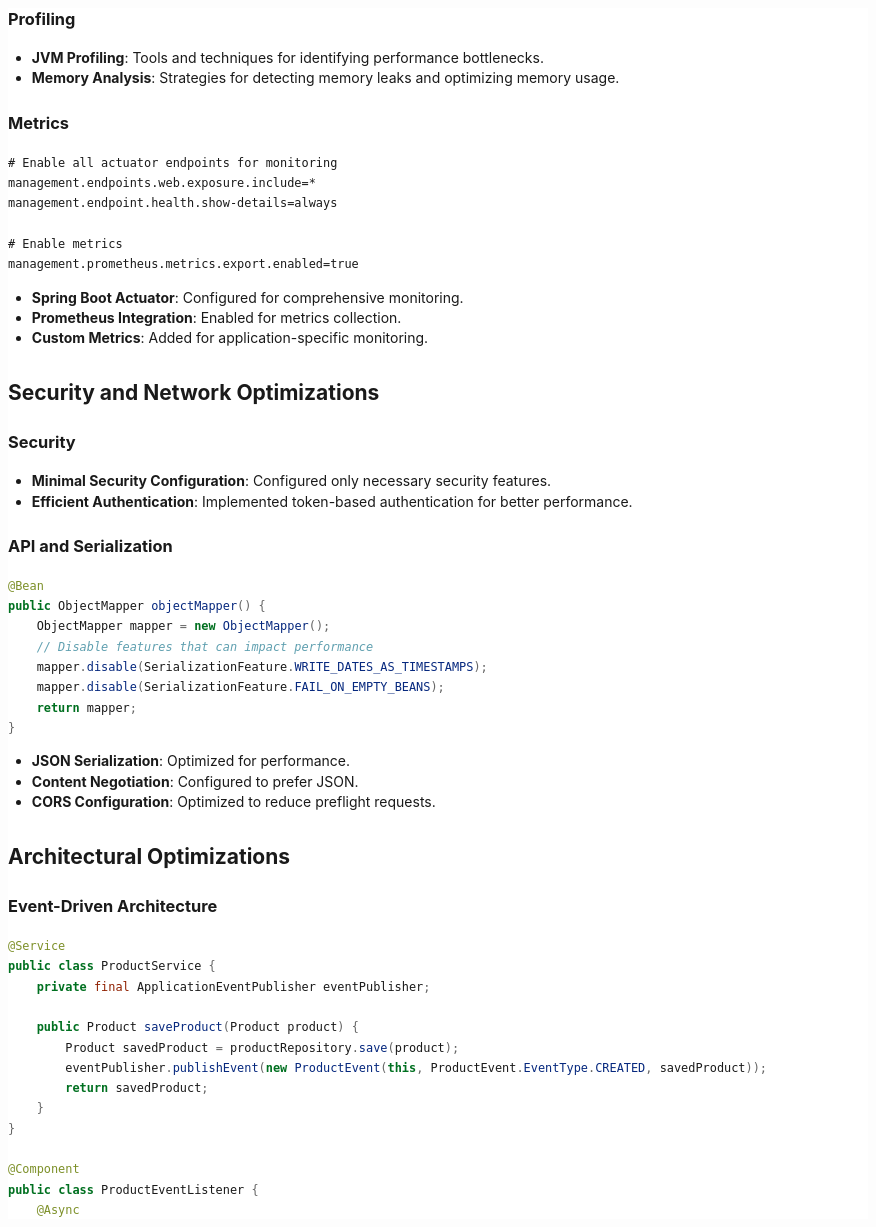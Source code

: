 ### Profiling

- **JVM Profiling**: Tools and techniques for identifying performance bottlenecks.
- **Memory Analysis**: Strategies for detecting memory leaks and optimizing memory usage.

### Metrics

```properties
# Enable all actuator endpoints for monitoring
management.endpoints.web.exposure.include=*
management.endpoint.health.show-details=always

# Enable metrics
management.prometheus.metrics.export.enabled=true
```

- **Spring Boot Actuator**: Configured for comprehensive monitoring.
- **Prometheus Integration**: Enabled for metrics collection.
- **Custom Metrics**: Added for application-specific monitoring.

## Security and Network Optimizations

### Security

- **Minimal Security Configuration**: Configured only necessary security features.
- **Efficient Authentication**: Implemented token-based authentication for better performance.

### API and Serialization

```java
@Bean
public ObjectMapper objectMapper() {
    ObjectMapper mapper = new ObjectMapper();
    // Disable features that can impact performance
    mapper.disable(SerializationFeature.WRITE_DATES_AS_TIMESTAMPS);
    mapper.disable(SerializationFeature.FAIL_ON_EMPTY_BEANS);
    return mapper;
}
```

- **JSON Serialization**: Optimized for performance.
- **Content Negotiation**: Configured to prefer JSON.
- **CORS Configuration**: Optimized to reduce preflight requests.

## Architectural Optimizations

### Event-Driven Architecture

```java
@Service
public class ProductService {
    private final ApplicationEventPublisher eventPublisher;
    
    public Product saveProduct(Product product) {
        Product savedProduct = productRepository.save(product);
        eventPublisher.publishEvent(new ProductEvent(this, ProductEvent.EventType.CREATED, savedProduct));
        return savedProduct;
    }
}

@Component
public class ProductEventListener {
    @Async
```